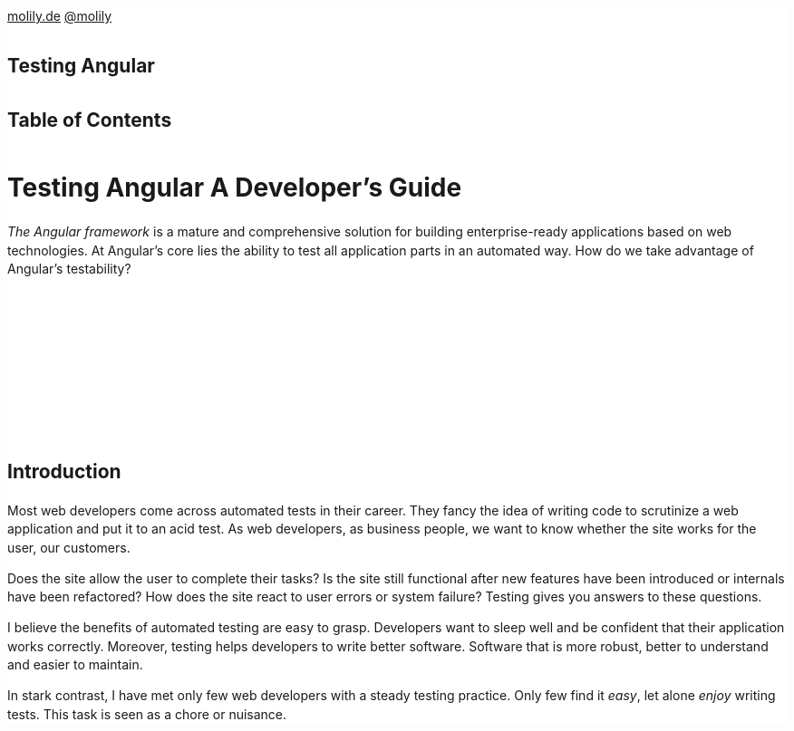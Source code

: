 <div id="toc-and-main">
  <div id="toc-container">
    <nav id="toc">
      <p id="toc-home-link">
        <a href="/" title="Home">molily.de</a>
        <a href="https://twitter.com/molily" target="_blank" title="molily on Twitter">@molily</a>
      </p>
      <h1 id="toc-book-title">Testing Angular</h1>
      <!-- <p id="toc-epub-link"><strong><a href="/assets/.epub" download>Download this book as EPUB (724 KB)</a></strong></p> -->
      <h2 id="toc-heading">Table of Contents</h2>
      <!--
      <ol>
        <li>
          <a href="#introduction">Introduction</a>
        </li>
      </ol>
      -->
      <ol id="generated-toc"></ol>
    </nav>
  </div>

<div id="main-container">
<main id="main" markdown="1">

<h1 id="main-heading">
  Testing Angular
  <span class="subheading">A Developer’s Guide</span>
</h1>

<p class="intro"><em class="intro-caps">The Angular framework</em> is a mature and comprehensive solution for building enterprise-ready applications based on web technologies. At Angular’s core lies the ability to test all application parts in an automated way. How do we take advantage of Angular’s testability?</p>

<svg class="separator" aria-hidden="true"><use xlink:href="#ornament" /></svg>

## Introduction

Most web developers come across automated tests in their career. They fancy the idea of writing code to scrutinize a web application and put it to an acid test. As web developers, as business people, we want to know whether the site works for the user, our customers.

Does the site allow the user to complete their tasks? Is the site still functional after new features have been introduced or internals have been refactored? How does the site react to user errors or system failure? Testing gives you answers to these questions.

I believe the benefits of automated testing are easy to grasp. Developers want to sleep well and be confident that their application works correctly. Moreover, testing helps developers to write better software. Software that is more robust, better to understand and easier to maintain.

In stark contrast, I have met only few web developers with a steady testing practice. Only few find it _easy_, let alone _enjoy_ writing tests. This task is seen as a chore or nuisance.
